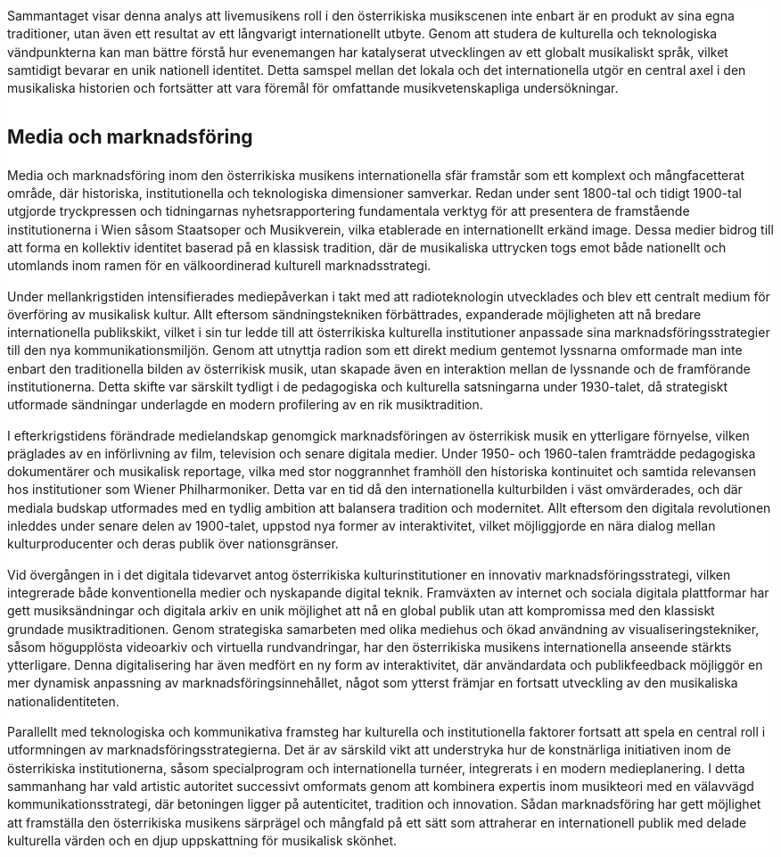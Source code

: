 Sammantaget visar denna analys att livemusikens roll i den österrikiska musikscenen inte enbart är
en produkt av sina egna traditioner, utan även ett resultat av ett långvarigt internationellt
utbyte. Genom att studera de kulturella och teknologiska vändpunkterna kan man bättre förstå hur
evenemangen har katalyserat utvecklingen av ett globalt musikaliskt språk, vilket samtidigt bevarar
en unik nationell identitet. Detta samspel mellan det lokala och det internationella utgör en
central axel i den musikaliska historien och fortsätter att vara föremål för omfattande
musikvetenskapliga undersökningar.

## Media och marknadsföring

Media och marknadsföring inom den österrikiska musikens internationella sfär framstår som ett
komplext och mångfacetterat område, där historiska, institutionella och teknologiska dimensioner
samverkar. Redan under sent 1800-tal och tidigt 1900-tal utgjorde tryckpressen och tidningarnas
nyhetsrapportering fundamentala verktyg för att presentera de framstående institutionerna i Wien
såsom Staatsoper och Musikverein, vilka etablerade en internationellt erkänd image. Dessa medier
bidrog till att forma en kollektiv identitet baserad på en klassisk tradition, där de musikaliska
uttrycken togs emot både nationellt och utomlands inom ramen för en välkoordinerad kulturell
marknadsstrategi.

Under mellankrigstiden intensifierades mediepåverkan i takt med att radioteknologin utvecklades och
blev ett centralt medium för överföring av musikalisk kultur. Allt eftersom sändningstekniken
förbättrades, expanderade möjligheten att nå bredare internationella publikskikt, vilket i sin tur
ledde till att österrikiska kulturella institutioner anpassade sina marknadsföringsstrategier till
den nya kommunikationsmiljön. Genom att utnyttja radion som ett direkt medium gentemot lyssnarna
omformade man inte enbart den traditionella bilden av österrikisk musik, utan skapade även en
interaktion mellan de lyssnande och de framförande institutionerna. Detta skifte var särskilt
tydligt i de pedagogiska och kulturella satsningarna under 1930-talet, då strategiskt utformade
sändningar underlagde en modern profilering av en rik musiktradition.

I efterkrigstidens förändrade medielandskap genomgick marknadsföringen av österrikisk musik en
ytterligare förnyelse, vilken präglades av en införlivning av film, television och senare digitala
medier. Under 1950- och 1960-talen framträdde pedagogiska dokumentärer och musikalisk reportage,
vilka med stor noggrannhet framhöll den historiska kontinuitet och samtida relevansen hos
institutioner som Wiener Philharmoniker. Detta var en tid då den internationella kulturbilden i väst
omvärderades, och där mediala budskap utformades med en tydlig ambition att balansera tradition och
modernitet. Allt eftersom den digitala revolutionen inleddes under senare delen av 1900-talet,
uppstod nya former av interaktivitet, vilket möjliggjorde en nära dialog mellan kulturproducenter
och deras publik över nationsgränser.

Vid övergången in i det digitala tidevarvet antog österrikiska kulturinstitutioner en innovativ
marknadsföringsstrategi, vilken integrerade både konventionella medier och nyskapande digital
teknik. Framväxten av internet och sociala digitala plattformar har gett musiksändningar och
digitala arkiv en unik möjlighet att nå en global publik utan att kompromissa med den klassiskt
grundade musiktraditionen. Genom strategiska samarbeten med olika mediehus och ökad användning av
visualiseringstekniker, såsom högupplösta videoarkiv och virtuella rundvandringar, har den
österrikiska musikens internationella anseende stärkts ytterligare. Denna digitalisering har även
medfört en ny form av interaktivitet, där användardata och publikfeedback möjliggör en mer dynamisk
anpassning av marknadsföringsinnehållet, något som ytterst främjar en fortsatt utveckling av den
musikaliska nationalidentiteten.

Parallellt med teknologiska och kommunikativa framsteg har kulturella och institutionella faktorer
fortsatt att spela en central roll i utformningen av marknadsföringsstrategierna. Det är av särskild
vikt att understryka hur de konstnärliga initiativen inom de österrikiska institutionerna, såsom
specialprogram och internationella turnéer, integrerats i en modern medieplanering. I detta
sammanhang har vald artistic autoritet successivt omformats genom att kombinera expertis inom
musikteori med en välavvägd kommunikationsstrategi, där betoningen ligger på autenticitet, tradition
och innovation. Sådan marknadsföring har gett möjlighet att framställa den österrikiska musikens
särprägel och mångfald på ett sätt som attraherar en internationell publik med delade kulturella
värden och en djup uppskattning för musikalisk skönhet.
